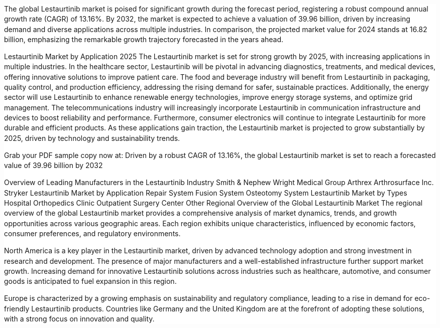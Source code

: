The global Lestaurtinib market is poised for significant growth during the forecast period, registering a robust compound annual growth rate (CAGR) of 13.16%. By 2032, the market is expected to achieve a valuation of 39.96 billion, driven by increasing demand and diverse applications across multiple industries. In comparison, the projected market value for 2024 stands at 16.82 billion, emphasizing the remarkable growth trajectory forecasted in the years ahead. 

Lestaurtinib Market by Application 2025
The Lestaurtinib market is set for strong growth by 2025, with increasing applications in multiple industries. In the healthcare sector, Lestaurtinib will be pivotal in advancing diagnostics, treatments, and medical devices, offering innovative solutions to improve patient care. The food and beverage industry will benefit from Lestaurtinib in packaging, quality control, and production efficiency, addressing the rising demand for safer, sustainable practices. Additionally, the energy sector will use Lestaurtinib to enhance renewable energy technologies, improve energy storage systems, and optimize grid management. The telecommunications industry will increasingly incorporate Lestaurtinib in communication infrastructure and devices to boost reliability and performance. Furthermore, consumer electronics will continue to integrate Lestaurtinib for more durable and efficient products. As these applications gain traction, the Lestaurtinib market is projected to grow substantially by 2025, driven by technology and sustainability trends.

Grab your PDF sample copy now at: Driven by a robust CAGR of 13.16%, the global Lestaurtinib market is set to reach a forecasted value of 39.96 billion by 2032

Overview of Leading Manufacturers in the Lestaurtinib Industry
Smith & Nephew
Wright Medical Group
Arthrex
Arthrosurface
Inc.
Stryker
Lestaurtinib Market by Application
Repair System
Fusion System
Osteotomy System
Lestaurtinib Market by Types
Hospital
Orthopedics Clinic
Outpatient Surgery Center
Other
Regional Overview of the Global Lestaurtinib Market
The regional overview of the global Lestaurtinib market provides a comprehensive analysis of market dynamics, trends, and growth opportunities across various geographic areas. Each region exhibits unique characteristics, influenced by economic factors, consumer preferences, and regulatory environments.

North America is a key player in the Lestaurtinib market, driven by advanced technology adoption and strong investment in research and development. The presence of major manufacturers and a well-established infrastructure further support market growth. Increasing demand for innovative Lestaurtinib solutions across industries such as healthcare, automotive, and consumer goods is anticipated to fuel expansion in this region.

Europe is characterized by a growing emphasis on sustainability and regulatory compliance, leading to a rise in demand for eco-friendly Lestaurtinib products. Countries like Germany and the United Kingdom are at the forefront of adopting these solutions, with a strong focus on innovation and quality.
